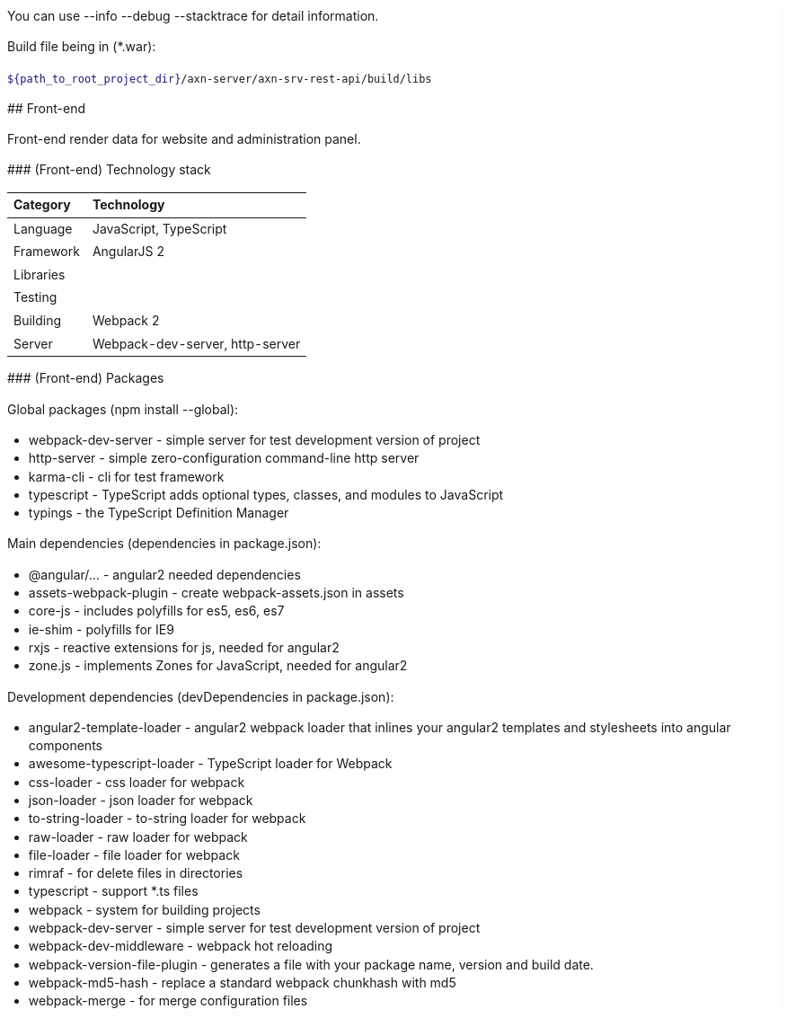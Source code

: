 You can use --info --debug --stacktrace for detail information.

Build file being in (*.war):

```sh
${path_to_root_project_dir}/axn-server/axn-srv-rest-api/build/libs
```


<div id="front-end"/>
## Front-end

Front-end render data for website and administration panel.

<div id="fe-technology-stack"/>
### (Front-end) Technology stack

| Category  | Technology                           |
| :---      | :---                                 |
| Language  | JavaScript, TypeScript               |
| Framework | AngularJS 2                          |
| Libraries |                                	   |
| Testing   |                                      |
| Building  | Webpack 2                            |
| Server    | Webpack-dev-server, http-server      |

<div id="fe-packages"/>
### (Front-end) Packages

Global packages (npm install --global):

* webpack-dev-server - simple server for test development version of project
* http-server - simple zero-configuration command-line http server
* karma-cli - cli for test framework
* typescript - TypeScript adds optional types, classes, and modules to JavaScript
* typings - the TypeScript Definition Manager

Main dependencies (dependencies in package.json):

* @angular/… - angular2 needed dependencies
* assets-webpack-plugin - create webpack-assets.json in assets
* core-js - includes polyfills for es5, es6, es7
* ie-shim - polyfills for IE9
* rxjs - reactive extensions for js, needed for angular2
* zone.js - implements Zones for JavaScript, needed for angular2

Development dependencies (devDependencies in package.json):

* angular2-template-loader - angular2 webpack loader that inlines your angular2 templates and stylesheets into angular components
* awesome-typescript-loader - TypeScript loader for Webpack
* css-loader - css loader for webpack
* json-loader - json loader for webpack
* to-string-loader - to-string loader for webpack
* raw-loader - raw loader for webpack
* file-loader - file loader for webpack
* rimraf - for delete files in directories
* typescript - support *.ts files
* webpack - system for building projects
* webpack-dev-server - simple server for test development version of project
* webpack-dev-middleware - webpack hot reloading
* webpack-version-file-plugin - generates a file with your package name, version and build date.
* webpack-md5-hash - replace a standard webpack chunkhash with md5
* webpack-merge - for merge configuration files